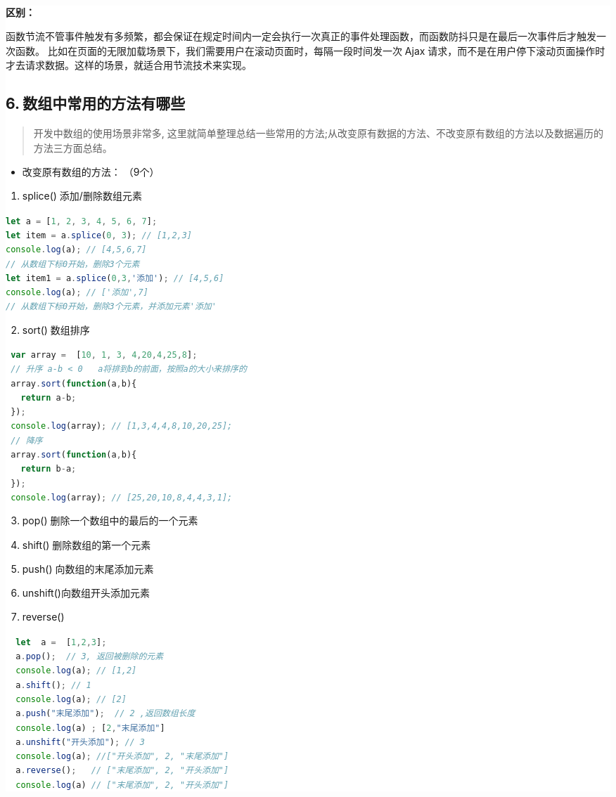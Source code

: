```javascript
```

**区别：** 

  函数节流不管事件触发有多频繁，都会保证在规定时间内一定会执行一次真正的事件处理函数，而函数防抖只是在最后一次事件后才触发一次函数。 比如在页面的无限加载场景下，我们需要用户在滚动页面时，每隔一段时间发一次 Ajax 请求，而不是在用户停下滚动页面操作时才去请求数据。这样的场景，就适合用节流技术来实现。


## 6. 数组中常用的方法有哪些
>开发中数组的使用场景非常多, 这里就简单整理总结一些常用的方法;从改变原有数据的方法、不改变原有数组的方法以及数据遍历的方法三方面总结。

- 改变原有数组的方法： （9个）
1. splice() 添加/删除数组元素
```javascript
let a = [1, 2, 3, 4, 5, 6, 7];
let item = a.splice(0, 3); // [1,2,3]
console.log(a); // [4,5,6,7]
// 从数组下标0开始，删除3个元素
let item1 = a.splice(0,3,'添加'); // [4,5,6]
console.log(a); // ['添加',7]
// 从数组下标0开始，删除3个元素，并添加元素'添加'
```

2. sort() 数组排序
```javascript
 var array =  [10, 1, 3, 4,20,4,25,8];
 // 升序 a-b < 0   a将排到b的前面，按照a的大小来排序的 
 array.sort(function(a,b){
   return a-b;
 });
 console.log(array); // [1,3,4,4,8,10,20,25];
 // 降序 
 array.sort(function(a,b){
   return b-a;
 });
 console.log(array); // [25,20,10,8,4,4,3,1];
```

3. pop() 删除一个数组中的最后的一个元素

4. shift() 删除数组的第一个元素

5. push() 向数组的末尾添加元素

6. unshift()向数组开头添加元素

7. reverse() 

```javascript
  let  a =  [1,2,3];
  a.pop();  // 3, 返回被删除的元素
  console.log(a); // [1,2]
  a.shift(); // 1
  console.log(a); // [2]
  a.push("末尾添加");  // 2 ,返回数组长度
  console.log(a) ; [2,"末尾添加"]
  a.unshift("开头添加"); // 3
  console.log(a); //["开头添加", 2, "末尾添加"]
  a.reverse();   // ["末尾添加", 2, "开头添加"]
  console.log(a) // ["末尾添加", 2, "开头添加"]  
```
